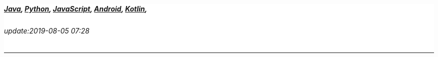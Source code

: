 ##### [Java](https://qiita.com/tags/Java), [Python](https://qiita.com/tags/Python), [JavaScript](https://qiita.com/tags/JavaScript), [Android](https://qiita.com/tags/Android), [Kotlin](https://qiita.com/tags/Kotlin), 
###### update:2019-08-05 07:28
---
